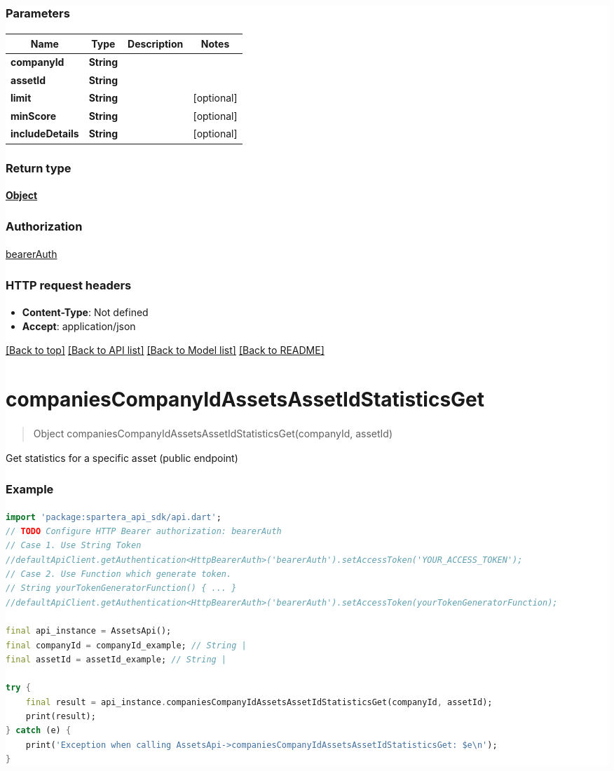 ### Parameters

Name | Type | Description  | Notes
------------- | ------------- | ------------- | -------------
 **companyId** | **String**|  | 
 **assetId** | **String**|  | 
 **limit** | **String**|  | [optional] 
 **minScore** | **String**|  | [optional] 
 **includeDetails** | **String**|  | [optional] 

### Return type

[**Object**](Object.md)

### Authorization

[bearerAuth](../README.md#bearerAuth)

### HTTP request headers

 - **Content-Type**: Not defined
 - **Accept**: application/json

[[Back to top]](#) [[Back to API list]](../README.md#documentation-for-api-endpoints) [[Back to Model list]](../README.md#documentation-for-models) [[Back to README]](../README.md)

# **companiesCompanyIdAssetsAssetIdStatisticsGet**
> Object companiesCompanyIdAssetsAssetIdStatisticsGet(companyId, assetId)

Get statistics for a specific asset (public endpoint)

### Example
```dart
import 'package:spartera_api_sdk/api.dart';
// TODO Configure HTTP Bearer authorization: bearerAuth
// Case 1. Use String Token
//defaultApiClient.getAuthentication<HttpBearerAuth>('bearerAuth').setAccessToken('YOUR_ACCESS_TOKEN');
// Case 2. Use Function which generate token.
// String yourTokenGeneratorFunction() { ... }
//defaultApiClient.getAuthentication<HttpBearerAuth>('bearerAuth').setAccessToken(yourTokenGeneratorFunction);

final api_instance = AssetsApi();
final companyId = companyId_example; // String | 
final assetId = assetId_example; // String | 

try {
    final result = api_instance.companiesCompanyIdAssetsAssetIdStatisticsGet(companyId, assetId);
    print(result);
} catch (e) {
    print('Exception when calling AssetsApi->companiesCompanyIdAssetsAssetIdStatisticsGet: $e\n');
}
```
